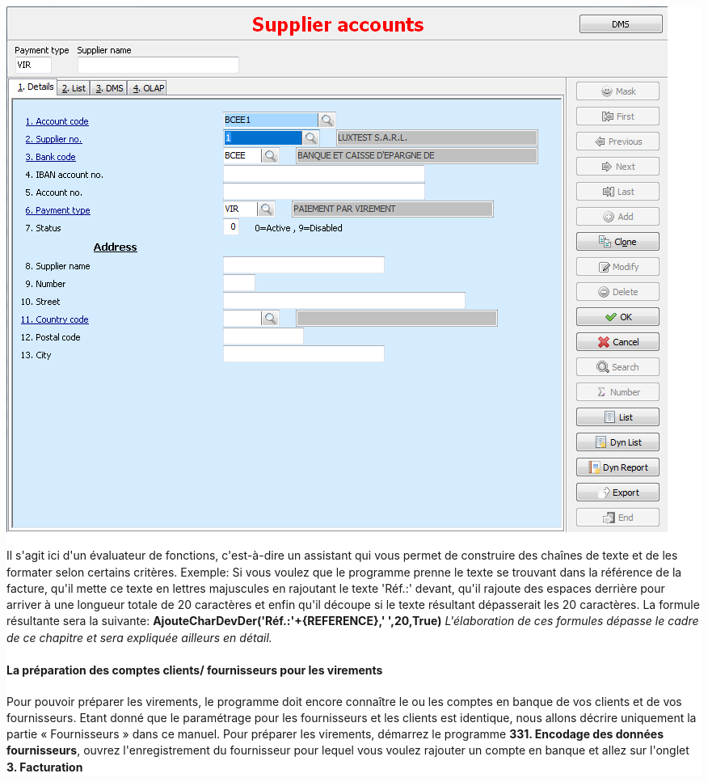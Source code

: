 ![](<../.gitbook/assets/image (57).png>)

Il s'agit ici d'un évaluateur de fonctions, c'est-à-dire un assistant qui vous permet de construire des chaînes de texte et de les formater selon certains critères. Exemple: Si vous voulez que le programme prenne le texte se trouvant dans la référence de la facture, qu'il mette ce texte en lettres majuscules en rajoutant le texte 'Réf.:' devant, qu'il rajoute des espaces derrière pour arriver à une longueur totale de 20 caractères et enfin qu'il découpe si le texte résultant dépasserait les 20 caractères. La formule résultante sera la suivante: **AjouteCharDevDer('Réf.:'+{REFERENCE},' ',20,True)** _L'élaboration de ces formules dépasse le cadre de ce chapitre et sera expliquée ailleurs en détail._

#### La préparation des comptes clients/ fournisseurs pour les virements <a href="#la-preparation-des-comptes-clients-fournisseurs-pour-les-virements" id="la-preparation-des-comptes-clients-fournisseurs-pour-les-virements"></a>

Pour pouvoir préparer les virements, le programme doit encore connaître le ou les comptes en banque de vos clients et de vos fournisseurs. Etant donné que le paramétrage pour les fournisseurs et les clients est identique, nous allons décrire uniquement la partie « Fournisseurs » dans ce manuel. Pour préparer les virements, démarrez le programme **331. Encodage des données fournisseurs**, ouvrez l'enregistrement du fournisseur pour lequel vous voulez rajouter un compte en banque et allez sur l'onglet **3. Facturation**
